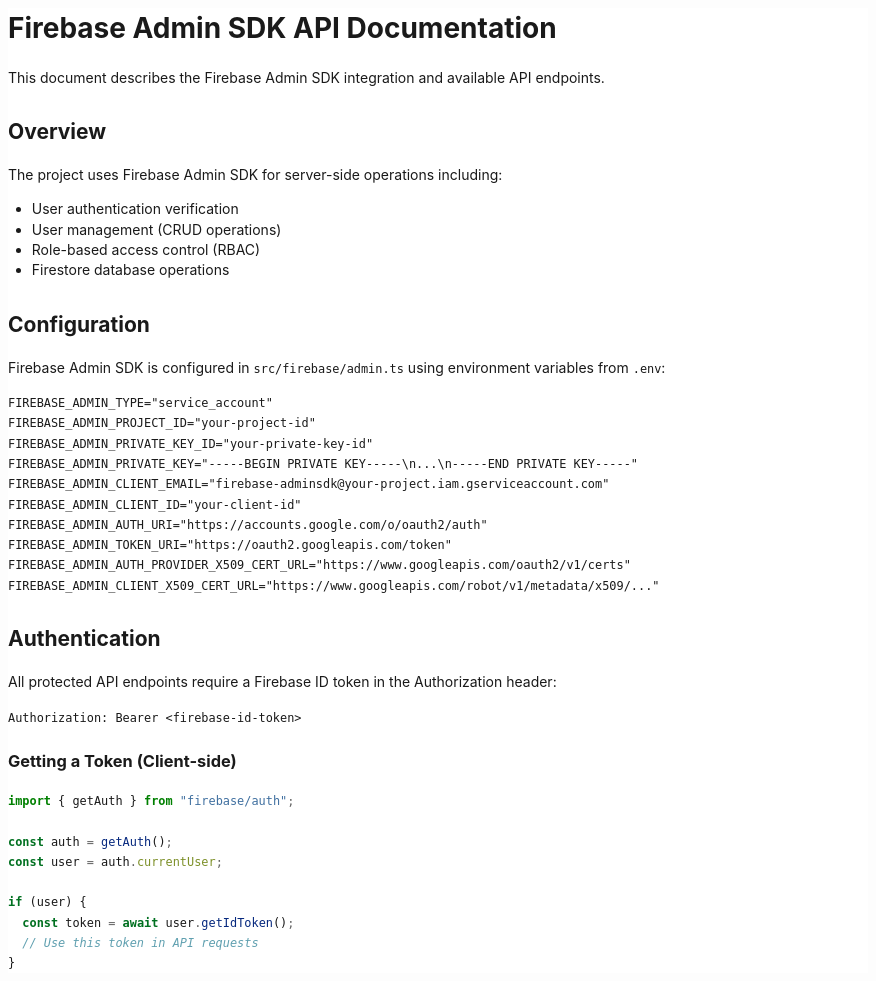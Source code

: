 # Firebase Admin SDK API Documentation

This document describes the Firebase Admin SDK integration and available API endpoints.

## Overview

The project uses Firebase Admin SDK for server-side operations including:
- User authentication verification
- User management (CRUD operations)
- Role-based access control (RBAC)
- Firestore database operations

## Configuration

Firebase Admin SDK is configured in `src/firebase/admin.ts` using environment variables from `.env`:

```env
FIREBASE_ADMIN_TYPE="service_account"
FIREBASE_ADMIN_PROJECT_ID="your-project-id"
FIREBASE_ADMIN_PRIVATE_KEY_ID="your-private-key-id"
FIREBASE_ADMIN_PRIVATE_KEY="-----BEGIN PRIVATE KEY-----\n...\n-----END PRIVATE KEY-----"
FIREBASE_ADMIN_CLIENT_EMAIL="firebase-adminsdk@your-project.iam.gserviceaccount.com"
FIREBASE_ADMIN_CLIENT_ID="your-client-id"
FIREBASE_ADMIN_AUTH_URI="https://accounts.google.com/o/oauth2/auth"
FIREBASE_ADMIN_TOKEN_URI="https://oauth2.googleapis.com/token"
FIREBASE_ADMIN_AUTH_PROVIDER_X509_CERT_URL="https://www.googleapis.com/oauth2/v1/certs"
FIREBASE_ADMIN_CLIENT_X509_CERT_URL="https://www.googleapis.com/robot/v1/metadata/x509/..."
```

## Authentication

All protected API endpoints require a Firebase ID token in the Authorization header:

```
Authorization: Bearer <firebase-id-token>
```

### Getting a Token (Client-side)

```typescript
import { getAuth } from "firebase/auth";

const auth = getAuth();
const user = auth.currentUser;

if (user) {
  const token = await user.getIdToken();
  // Use this token in API requests
}
```
